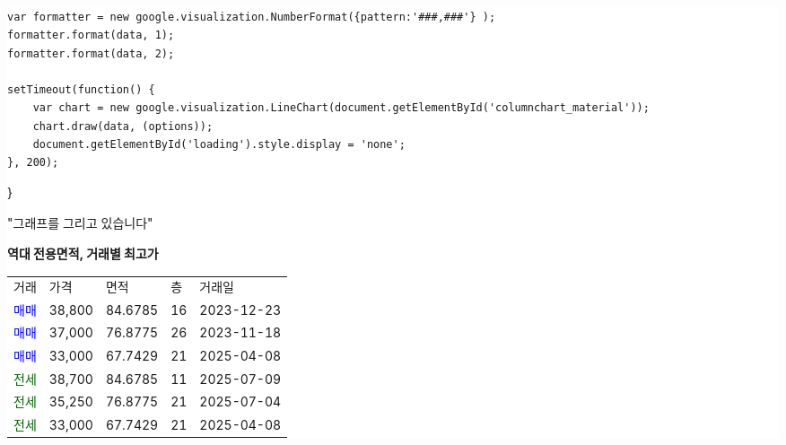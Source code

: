     var formatter = new google.visualization.NumberFormat({pattern:'###,###'} );
    formatter.format(data, 1);
    formatter.format(data, 2);
    
    setTimeout(function() {
        var chart = new google.visualization.LineChart(document.getElementById('columnchart_material'));
        chart.draw(data, (options));
        document.getElementById('loading').style.display = 'none';
    }, 200);
  }
</script>


<div id="loading" style="z-index:20; display: block; margin-left: 0px">"그래프를 그리고 있습니다"</div>
<div id="columnchart_material" style="width: 95%; margin-left: 0px; display: block"></div>

<b>역대 전용면적, 거래별 최고가</b>
<table class="sortable">
    <tr>
      <td>거래</td>
      <td>가격</td>
      <td>면적</td>
      <td>층</td>
      <td>거래일</td>
    </tr>
        <tr>
          <td><a style="color: blue">매매</a></td>
          <td>38,800</td>
          <td>84.6785</td>
          <td>16</td>
          <td>2023-12-23</td>
        </tr>            <tr>
          <td><a style="color: blue">매매</a></td>
          <td>37,000</td>
          <td>76.8775</td>
          <td>26</td>
          <td>2023-11-18</td>
        </tr>            <tr>
          <td><a style="color: blue">매매</a></td>
          <td>33,000</td>
          <td>67.7429</td>
          <td>21</td>
          <td>2025-04-08</td>
        </tr>        
        <tr>
              <td><a style="color: darkgreen">전세</a></td>
              <td>38,700</td>
              <td>84.6785</td>
              <td>11</td>
              <td>2025-07-09</td>
            </tr>            <tr>
              <td><a style="color: darkgreen">전세</a></td>
              <td>35,250</td>
              <td>76.8775</td>
              <td>21</td>
              <td>2025-07-04</td>
            </tr>            <tr>
              <td><a style="color: darkgreen">전세</a></td>
              <td>33,000</td>
              <td>67.7429</td>
              <td>21</td>
              <td>2025-04-08</td>
            </tr>        
    
